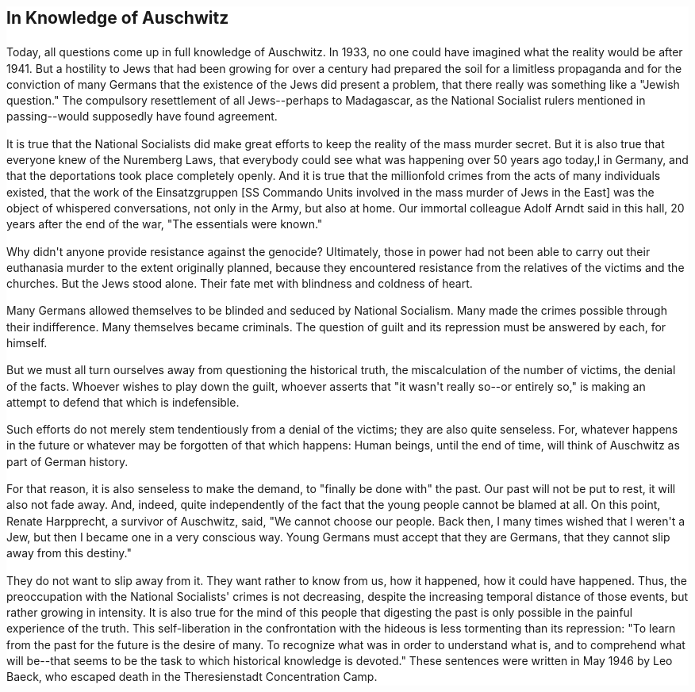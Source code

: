 
## In Knowledge of Auschwitz

Today, all questions come up in full knowledge of Auschwitz. In 1933, no one
could have imagined what the reality would be after 1941. But a hostility to
Jews that had been growing for over a century had prepared the soil for a
limitless propaganda and for the conviction of many Germans that the existence
of the Jews did present a problem, that there really was something like a
"Jewish question." The compulsory resettlement of all Jews--perhaps to
Madagascar, as the National Socialist rulers mentioned in passing--would
supposedly have found agreement.

It is true that the National Socialists did make great efforts to keep the
reality of the mass murder secret. But it is also true that everyone knew of
the Nuremberg Laws, that everybody could see what was happening over 50 years
ago today,l in Germany, and that the deportations took place completely openly.
And it is true that the millionfold crimes from the acts of many individuals
existed, that the work of the Einsatzgruppen [SS Commando Units involved in the
mass murder of Jews in the East] was the object of whispered conversations, not
only in the Army, but also at home. Our immortal colleague Adolf Arndt said in
this hall, 20 years after the end of the war, "The essentials were known."

Why didn't anyone provide resistance against the genocide? Ultimately, those in
power had not been able to carry out their euthanasia murder to the extent
originally planned, because they encountered resistance from the relatives of
the victims and the churches. But the Jews stood alone. Their fate met with
blindness and coldness of heart.

Many Germans allowed themselves to be blinded and seduced by National
Socialism. Many made the crimes possible through their indifference. Many
themselves became criminals. The question of guilt and its repression must be
answered by each, for himself.

But we must all turn ourselves away from questioning the historical truth, the
miscalculation of the number of victims, the denial of the facts. Whoever
wishes to play down the guilt, whoever asserts that "it wasn't really so--or
entirely so," is making an attempt to defend that which is indefensible.

Such efforts do not merely stem tendentiously from a denial of the victims;
they are also quite senseless. For, whatever happens in the future or whatever
may be forgotten of that which happens: Human beings, until the end of time,
will think of Auschwitz as part of German history.

For that reason, it is also senseless to make the demand, to "finally be done
with" the past. Our past will not be put to rest, it will also not fade away.
And, indeed, quite independently of the fact that the young people cannot be
blamed at all. On this point, Renate Harpprecht, a survivor of Auschwitz, said,
"We cannot choose our people. Back then, I many times wished that I weren't a
Jew, but then I became one in a very conscious way. Young Germans must accept
that they are Germans, that they cannot slip away from this destiny."

They do not want to slip away from it. They want rather to know from us, how it
happened, how it could have happened. Thus, the preoccupation with the National
Socialists' crimes is not decreasing, despite the increasing temporal distance
of those events, but rather growing in intensity. It is also true for the mind
of this people that digesting the past is only possible in the painful
experience of the truth. This self-liberation in the confrontation with the
hideous is less tormenting than its repression: "To learn from the past for the
future is the desire of many. To recognize what was in order to understand what
is, and to comprehend what will be--that seems to be the task to which
historical knowledge is devoted." These sentences were written in May 1946 by
Leo Baeck, who escaped death in the Theresienstadt Concentration Camp.
